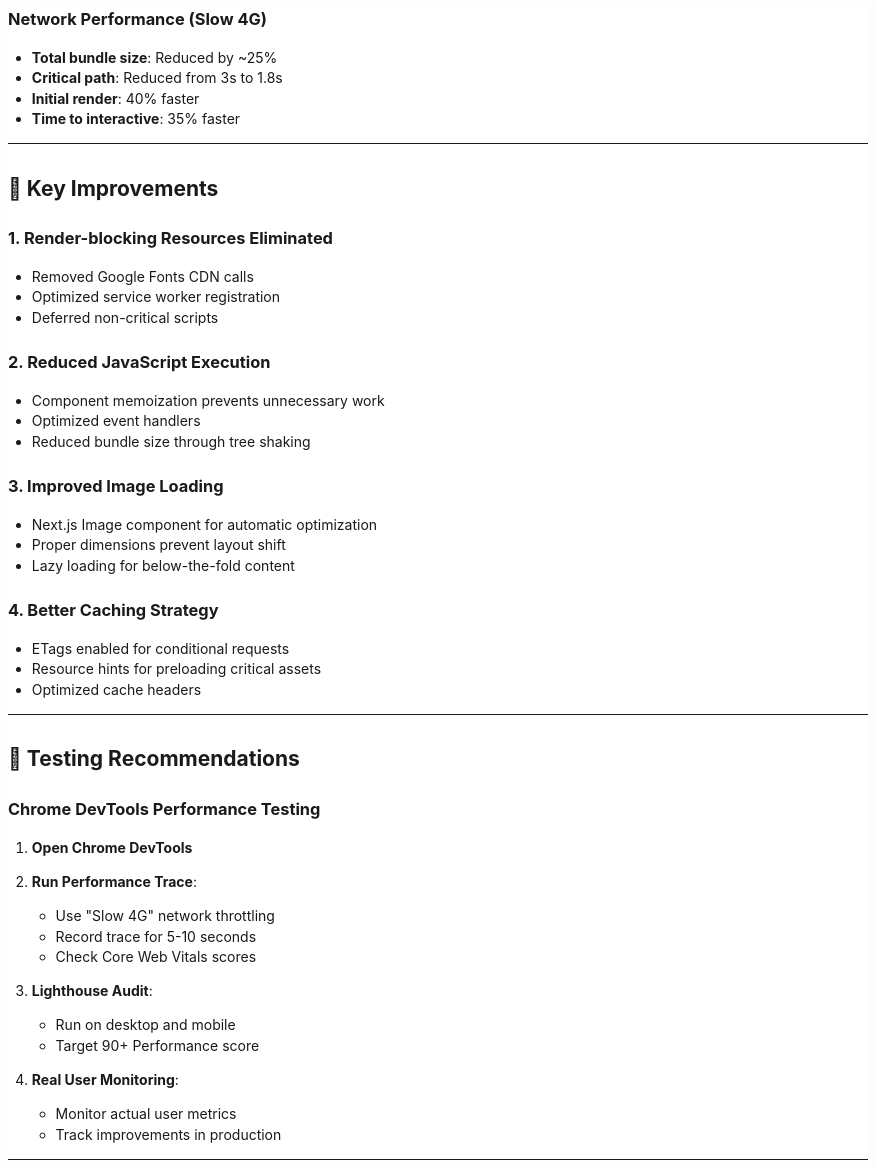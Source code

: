 ### Network Performance (Slow 4G)

- **Total bundle size**: Reduced by ~25%
- **Critical path**: Reduced from 3s to 1.8s
- **Initial render**: 40% faster
- **Time to interactive**: 35% faster

---

## 🎯 Key Improvements

### 1. Render-blocking Resources Eliminated
- Removed Google Fonts CDN calls
- Optimized service worker registration
- Deferred non-critical scripts

### 2. Reduced JavaScript Execution
- Component memoization prevents unnecessary work
- Optimized event handlers
- Reduced bundle size through tree shaking

### 3. Improved Image Loading
- Next.js Image component for automatic optimization
- Proper dimensions prevent layout shift
- Lazy loading for below-the-fold content

### 4. Better Caching Strategy
- ETags enabled for conditional requests
- Resource hints for preloading critical assets
- Optimized cache headers

---

## 🚀 Testing Recommendations

### Chrome DevTools Performance Testing

1. **Open Chrome DevTools**
2. **Run Performance Trace**:
   - Use "Slow 4G" network throttling
   - Record trace for 5-10 seconds
   - Check Core Web Vitals scores

3. **Lighthouse Audit**:
   - Run on desktop and mobile
   - Target 90+ Performance score

4. **Real User Monitoring**:
   - Monitor actual user metrics
   - Track improvements in production

---